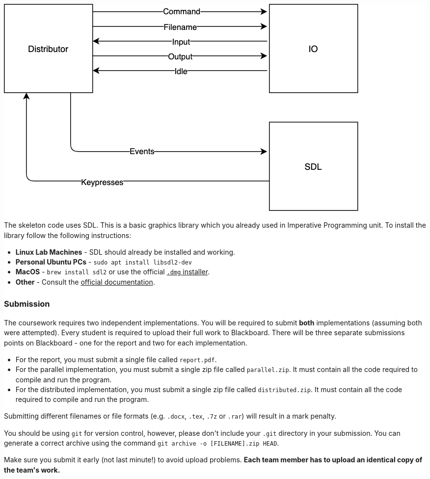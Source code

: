 ![Goroutines](content/goroutines.png)

The skeleton code uses SDL. This is a basic graphics library which you already used in Imperative Programming unit. To install the library follow the following instructions:

- **Linux Lab Machines** - SDL should already be installed and working.
- **Personal Ubuntu PCs** - `sudo apt install libsdl2-dev`
- **MacOS** - `brew install sdl2` or use the official [`.dmg` installer](https://www.libsdl.org/download-2.0.php).
- **Other** - Consult the [official documentation](https://wiki.libsdl.org/Installation).

### Submission

The coursework requires two independent implementations. You will be required to submit **both** implementations (assuming both were attempted). Every student is required to upload their full work to Blackboard. There will be three separate submissions points on Blackboard - one for the report and two for each implementation.

- For the report, you must submit a single file called `report.pdf`.
- For the parallel implementation, you must submit a single zip file called `parallel.zip`. It must contain all the code required to compile and run the program.
- For the distributed implementation, you must submit a single zip file called `distributed.zip`. It must contain all the code required to compile and run the program.

Submitting different filenames or file formats (e.g. `.docx`, `.tex`, `.7z` or `.rar`) will result in a mark penalty.

You should be using `git` for version control, however, please don't include your `.git` directory in your submission. You can generate a correct archive using the command `git archive -o [FILENAME].zip HEAD`. 

Make sure you submit it early (not last minute!) to avoid upload problems. **Each team member has to upload an identical copy of the team's work.**
